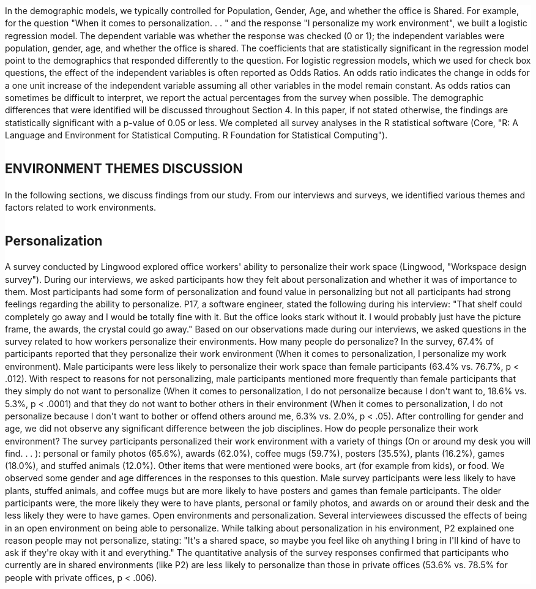 In the demographic models, we typically controlled for Population, Gender, Age, and whether the office is Shared. For example, for the question "When it comes to personalization. . . " and the response "I personalize my work environment", we built a logistic regression model. The dependent variable was whether the response was checked (0 or 1); the independent variables were population, gender, age, and whether the office is shared.
The coefficients that are statistically significant in the regression model point to the demographics that responded differently to the question.
For logistic regression models, which we used for check box questions, the effect of the independent variables is often reported as Odds Ratios. An odds ratio indicates the change in odds for a one unit increase of the independent variable assuming all other variables in the model remain constant. As odds ratios can sometimes be difficult to interpret, we report the actual percentages from the survey when possible.
The demographic differences that were identified will be discussed throughout Section 4. In this paper, if not stated otherwise, the findings are statistically significant with a p-value of 0.05 or less. We completed all survey analyses in the R statistical software (Core, "R: A Language and Environment for Statistical Computing. R Foundation for Statistical Computing").

## ENVIRONMENT THEMES DISCUSSION

In the following sections, we discuss findings from our study. From our interviews and surveys, we identified various themes and factors related to work environments.

## Personalization

A survey conducted by Lingwood explored office workers' ability to personalize their work space (Lingwood, "Workspace design survey"). During our interviews, we asked participants how they felt about personalization and whether it was of importance to them. Most participants had some form of personalization and found value in personalizing but not all participants had strong feelings regarding the ability to personalize. P17, a software engineer, stated the following during his interview:
"That shelf could completely go away and I would be totally fine with it. But the office looks stark without it. I would probably just have the picture frame, the awards, the crystal could go away."
Based on our observations made during our interviews, we asked questions in the survey related to how workers personalize their environments.
How many people do personalize? In the survey, 67.4% of participants reported that they personalize their work environment (When it comes to personalization, I personalize my work environment). Male participants were less likely to personalize their work space than female participants (63.4% vs. 76.7%, p < .012). With respect to reasons for not personalizing, male participants mentioned more frequently than female participants that they simply do not want to personalize (When it comes to personalization, I do not personalize because I don't want to, 18.6% vs. 5.3%, p < .0001) and that they do not want to bother others in their environment (When it comes to personalization, I do not personalize because I don't want to bother or offend others around me, 6.3% vs. 2.0%, p < .05). After controlling for gender and age, we did not observe any significant difference between the job disciplines.
How do people personalize their work environment? The survey participants personalized their work environment with a variety of things (On or around my desk you will find. . . ): personal or family photos (65.6%), awards (62.0%), coffee mugs (59.7%), posters (35.5%), plants (16.2%), games (18.0%), and stuffed animals (12.0%). Other items that were mentioned were books, art (for example from kids), or food.
We observed some gender and age differences in the responses to this question. Male survey participants were less likely to have plants, stuffed animals, and coffee mugs but are more likely to have posters and games than female participants. The older participants were, the more likely they were to have plants, personal or family photos, and awards on or around their desk and the less likely they were to have games.
Open environments and personalization. Several interviewees discussed the effects of being in an open environment on being able to personalize. While talking about personalization in his environment, P2 explained one reason people may not personalize, stating: "It's a shared space, so maybe you feel like oh anything I bring in I'll kind of have to ask if they're okay with it and everything."
The quantitative analysis of the survey responses confirmed that participants who currently are in shared environments (like P2) are less likely to personalize than those in private offices (53.6% vs. 78.5% for people with private offices, p < .006).